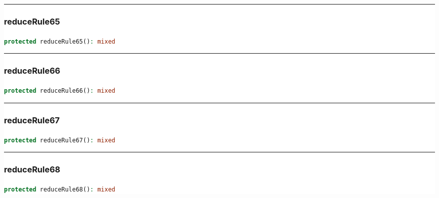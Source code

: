 



***

### reduceRule65



```php
protected reduceRule65(): mixed
```











***

### reduceRule66



```php
protected reduceRule66(): mixed
```











***

### reduceRule67



```php
protected reduceRule67(): mixed
```











***

### reduceRule68



```php
protected reduceRule68(): mixed
```
